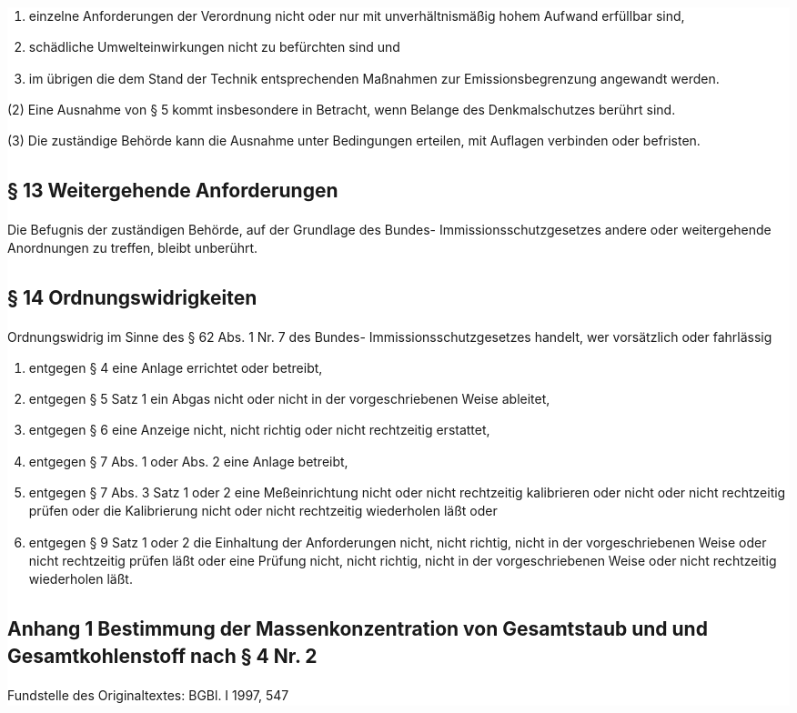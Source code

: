 1.  einzelne Anforderungen der Verordnung nicht oder nur mit
    unverhältnismäßig hohem Aufwand erfüllbar sind,


2.  schädliche Umwelteinwirkungen nicht zu befürchten sind und


3.  im übrigen die dem Stand der Technik entsprechenden Maßnahmen zur
    Emissionsbegrenzung angewandt werden.




(2) Eine Ausnahme von § 5 kommt insbesondere in Betracht, wenn Belange
des Denkmalschutzes berührt sind.

(3) Die zuständige Behörde kann die Ausnahme unter Bedingungen
erteilen, mit Auflagen verbinden oder befristen.

## § 13 Weitergehende Anforderungen

Die Befugnis der zuständigen Behörde, auf der Grundlage des Bundes-
Immissionsschutzgesetzes andere oder weitergehende Anordnungen zu
treffen, bleibt unberührt.

## § 14 Ordnungswidrigkeiten

Ordnungswidrig im Sinne des § 62 Abs. 1 Nr. 7 des Bundes-
Immissionsschutzgesetzes handelt, wer vorsätzlich oder fahrlässig

1.  entgegen § 4 eine Anlage errichtet oder betreibt,


2.  entgegen § 5 Satz 1 ein Abgas nicht oder nicht in der vorgeschriebenen
    Weise ableitet,


3.  entgegen § 6 eine Anzeige nicht, nicht richtig oder nicht rechtzeitig
    erstattet,


4.  entgegen § 7 Abs. 1 oder Abs. 2 eine Anlage betreibt,


5.  entgegen § 7 Abs. 3 Satz 1 oder 2 eine Meßeinrichtung nicht oder nicht
    rechtzeitig kalibrieren oder nicht oder nicht rechtzeitig prüfen oder
    die Kalibrierung nicht oder nicht rechtzeitig wiederholen läßt oder


6.  entgegen § 9 Satz 1 oder 2 die Einhaltung der Anforderungen nicht,
    nicht richtig, nicht in der vorgeschriebenen Weise oder nicht
    rechtzeitig prüfen läßt oder eine Prüfung nicht, nicht richtig, nicht
    in der vorgeschriebenen Weise oder nicht rechtzeitig wiederholen läßt.

## Anhang 1 Bestimmung der Massenkonzentration von Gesamtstaub und und Gesamtkohlenstoff nach § 4 Nr. 2

Fundstelle des Originaltextes: BGBl. I 1997, 547


